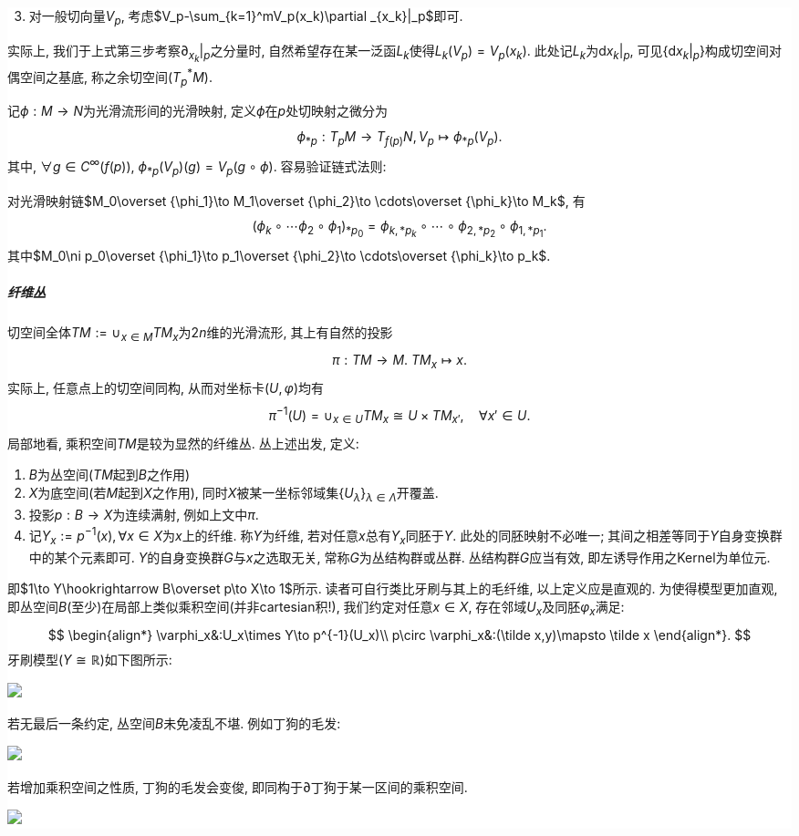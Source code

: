 3. 对一般切向量$V_p$, 考虑$V_p-\sum_{k=1}^mV_p(x_k)\partial _{x_k}|_p$即可. 

实际上, 我们于上式第三步考察$\partial_{x_k}|_p$之分量时, 自然希望存在某一泛函$L_k$使得$L_k(V_p)=V_p(x_k)$. 此处记$L_k$为$\mathrm dx_k|_p$, 可见$\{\mathrm d x_k|_p\}$构成切空间对偶空间之基底, 称之余切空间($T^*_pM$).

记$\phi:M\to N$为光滑流形间的光滑映射, 定义$\phi$在$p$处切映射之微分为
$$
\phi_{*p}:T_pM\to T_{f(p)}N,V_p\mapsto\phi_{*p}(V_p).
$$
其中, $\forall g\in C^\infty(f(p))$, $\phi_{*p}(V_p)(g)=V_p(g\circ \phi)$. 容易验证链式法则: 

对光滑映射链$M_0\overset {\phi_1}\to M_1\overset {\phi_2}\to \cdots\overset {\phi_k}\to M_k$, 有
$$
(\phi_k\circ\cdots\phi_2\circ \phi_1)_{*p_0}=\phi_{k,*p_k}\circ\cdots\circ\phi_{2,*p_2}\circ\phi_{1,*p_1}.
$$
其中$M_0\ni p_0\overset {\phi_1}\to p_1\overset {\phi_2}\to \cdots\overset {\phi_k}\to p_k$.

##### 纤维丛

切空间全体$TM:=\cup_{x\in M}TM_x$为$2n$维的光滑流形, 其上有自然的投影
$$
\pi:TM\to M.\ TM_x\mapsto x.
$$
实际上, 任意点上的切空间同构, 从而对坐标卡$(U,\varphi)$均有
$$
\pi^{-1}(U)=\cup_{x\in U}TM_x\cong U\times TM_{x'},\quad\forall x'\in U.
$$
局部地看, 乘积空间$TM$是较为显然的纤维丛. 丛上述出发, 定义:

1. $B$为丛空间($TM$起到$B$之作用)
2. $X$为底空间(若$M$起到$X$之作用), 同时$X$被某一坐标邻域集$\{U_\lambda\}_{\lambda\in \Lambda}$开覆盖.
3. 投影$p:B\to X$为连续满射, 例如上文中$\pi$.
4. 记$Y_x:=p^{-1}(x),\forall x\in X$为$x$上的纤维. 称$Y$为纤维, 若对任意$x$总有$Y_x$同胚于$Y$. 此处的同胚映射不必唯一; 其间之相差等同于$Y$自身变换群中的某个元素即可. $Y$的自身变换群$G$与$x$之选取无关, 常称$G$为丛结构群或丛群. 丛结构群$G$应当有效, 即左诱导作用之Kernel为单位元. 

即$1\to Y\hookrightarrow B\overset p\to X\to 1$所示. 读者可自行类比牙刷与其上的毛纤维, 以上定义应是直观的. 为使得模型更加直观, 即丛空间$B$(至少)在局部上类似乘积空间(并非cartesian积!), 我们约定对任意$x\in X$, 存在邻域$U_x$及同胚$\varphi_x$满足:
$$
\begin{align*}
\varphi_x&:U_x\times  Y\to p^{-1}(U_x)\\
p\circ \varphi_x&:(\tilde x,y)\mapsto \tilde x
\end{align*}.
$$
牙刷模型($Y\cong \mathbb R$)如下图所示:

![](https://files.mdnice.com/user/12571/b73bec07-96e7-4b98-a15f-b8a84409d981.png)

若无最后一条约定, 丛空间$B$未免凌乱不堪. 例如丁狗的毛发:

![](https://files.mdnice.com/user/12571/41546f9a-3d66-40e8-bdff-79d8d94168ec.png)

若增加乘积空间之性质, 丁狗的毛发会变俊, 即同构于$\partial$丁狗于某一区间的乘积空间. 

![](https://files.mdnice.com/user/12571/b718502e-fcac-4d79-8d1c-8548a7a40d12.png)

